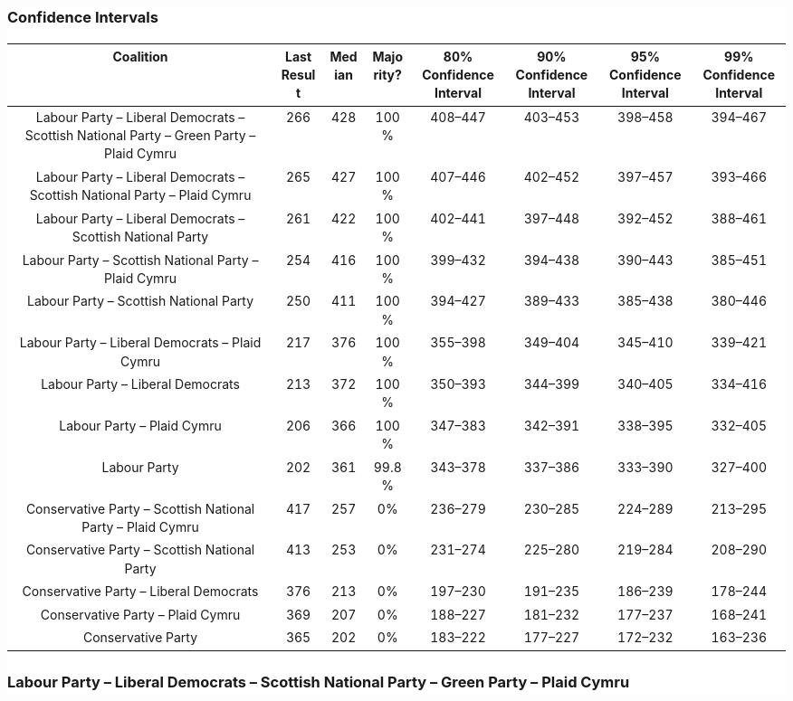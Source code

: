 ### Confidence Intervals

| Coalition | Last Result | Median | Majority? | 80% Confidence Interval | 90% Confidence Interval | 95% Confidence Interval | 99% Confidence Interval |
|:---------:|:-----------:|:------:|:---------:|:-----------------------:|:-----------------------:|:-----------------------:|:-----------------------:|
| Labour Party – Liberal Democrats – Scottish National Party – Green Party – Plaid Cymru | 266 | 428 | 100% | 408–447 | 403–453 | 398–458 | 394–467 |
| Labour Party – Liberal Democrats – Scottish National Party – Plaid Cymru | 265 | 427 | 100% | 407–446 | 402–452 | 397–457 | 393–466 |
| Labour Party – Liberal Democrats – Scottish National Party | 261 | 422 | 100% | 402–441 | 397–448 | 392–452 | 388–461 |
| Labour Party – Scottish National Party – Plaid Cymru | 254 | 416 | 100% | 399–432 | 394–438 | 390–443 | 385–451 |
| Labour Party – Scottish National Party | 250 | 411 | 100% | 394–427 | 389–433 | 385–438 | 380–446 |
| Labour Party – Liberal Democrats – Plaid Cymru | 217 | 376 | 100% | 355–398 | 349–404 | 345–410 | 339–421 |
| Labour Party – Liberal Democrats | 213 | 372 | 100% | 350–393 | 344–399 | 340–405 | 334–416 |
| Labour Party – Plaid Cymru | 206 | 366 | 100% | 347–383 | 342–391 | 338–395 | 332–405 |
| Labour Party | 202 | 361 | 99.8% | 343–378 | 337–386 | 333–390 | 327–400 |
| Conservative Party – Scottish National Party – Plaid Cymru | 417 | 257 | 0% | 236–279 | 230–285 | 224–289 | 213–295 |
| Conservative Party – Scottish National Party | 413 | 253 | 0% | 231–274 | 225–280 | 219–284 | 208–290 |
| Conservative Party – Liberal Democrats | 376 | 213 | 0% | 197–230 | 191–235 | 186–239 | 178–244 |
| Conservative Party – Plaid Cymru | 369 | 207 | 0% | 188–227 | 181–232 | 177–237 | 168–241 |
| Conservative Party | 365 | 202 | 0% | 183–222 | 177–227 | 172–232 | 163–236 |

### Labour Party – Liberal Democrats – Scottish National Party – Green Party – Plaid Cymru
